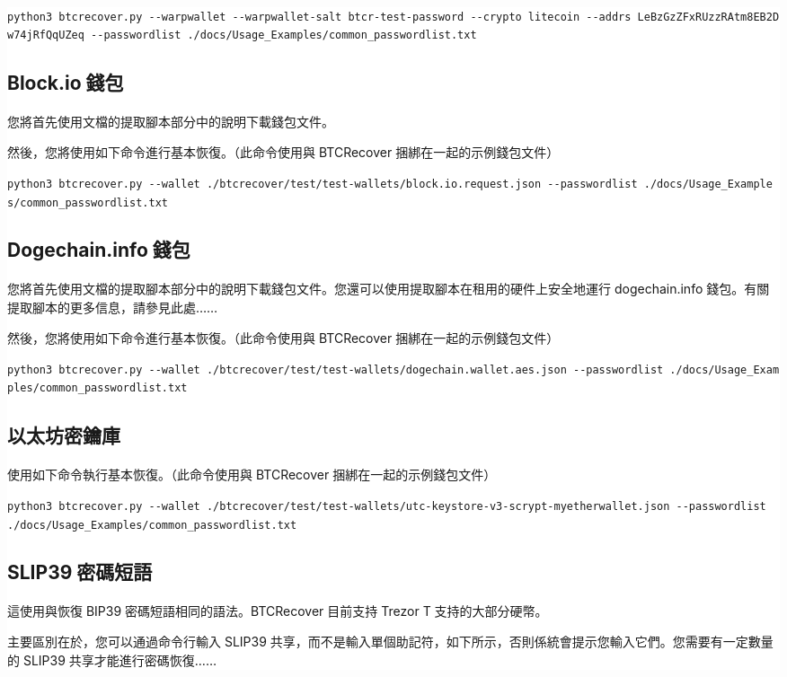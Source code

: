 

<pre id="__code_30" class="wp-block-code"><code>python3 btcrecover.py --warpwallet --warpwallet-salt btcr-test-password --crypto litecoin --addrs LeBzGzZFxRUzzRAtm8EB2Dw74jRfQqUZeq --passwordlist ./docs/Usage_Examples/common_passwordlist.txt
</code></pre>



<h2 id="blockio-wallets">Block.io 錢包</h2>



<p>您將首先使用文檔的提取腳本部分中的說明下載錢包文件。</p>



<p>然後，您將使用如下命令進行基本恢復。（此命令使用與 BTCRecover 捆綁在一起的示例錢包文件）</p>



<pre id="__code_31" class="wp-block-code"><code>python3 btcrecover.py --wallet ./btcrecover/test/test-wallets/block.io.request.json --passwordlist ./docs/Usage_Examples/common_passwordlist.txt
</code></pre>



<h2 id="dogechaininfo-wallets">Dogechain.info 錢包</h2>



<p>您將首先使用文檔的提取腳本部分中的說明下載錢包文件。您還可以使用提取腳本在租用的硬件上安全地運行 dogechain.info 錢包。有關提取腳本的更多信息，請參見此處……</p>



<p>然後，您將使用如下命令進行基本恢復。（此命令使用與 BTCRecover 捆綁在一起的示例錢包文件）</p>



<pre id="__code_32" class="wp-block-code"><code>python3 btcrecover.py --wallet ./btcrecover/test/test-wallets/dogechain.wallet.aes.json --passwordlist ./docs/Usage_Examples/common_passwordlist.txt
</code></pre>



<h2 id="ethereum-keystores">以太坊密鑰庫</h2>



<p>使用如下命令執行基本恢復。（此命令使用與 BTCRecover 捆綁在一起的示例錢包文件）</p>



<pre id="__code_33" class="wp-block-code"><code>python3 btcrecover.py --wallet ./btcrecover/test/test-wallets/utc-keystore-v3-scrypt-myetherwallet.json --passwordlist ./docs/Usage_Examples/common_passwordlist.txt
</code></pre>



<h2 id="slip39-passphrases">SLIP39 密碼短語</h2>



<p>這使用與恢復 BIP39 密碼短語相同的語法。BTCRecover 目前支持 Trezor T 支持的大部分硬幣。</p>



<p>主要區別在於，您可以通過命令行輸入 SLIP39 共享，而不是輸入單個助記符，如下所示，否則係統會提示您輸入它們。您需要有一定數量的 SLIP39 共享才能進行密碼恢復……</p>


